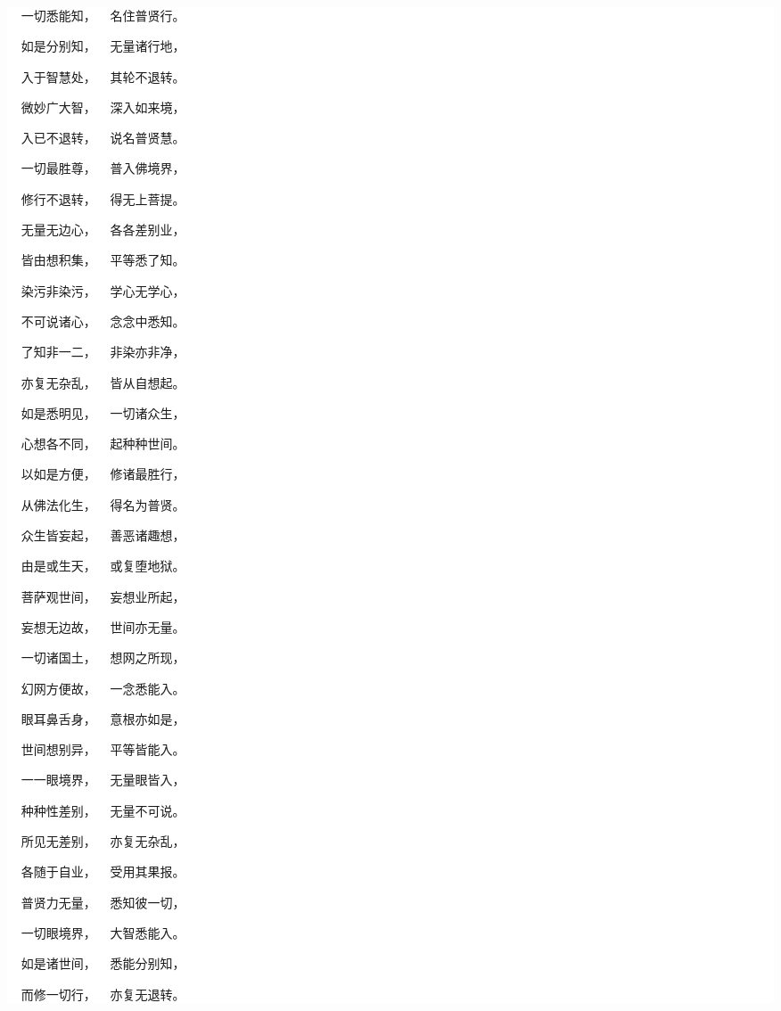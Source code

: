 &nbsp;&nbsp;&nbsp;&nbsp;一切悉能知，&nbsp;&nbsp;&nbsp;&nbsp;名住普贤行。

&nbsp;&nbsp;&nbsp;&nbsp;如是分别知，&nbsp;&nbsp;&nbsp;&nbsp;无量诸行地，

&nbsp;&nbsp;&nbsp;&nbsp;入于智慧处，&nbsp;&nbsp;&nbsp;&nbsp;其轮不退转。

&nbsp;&nbsp;&nbsp;&nbsp;微妙广大智，&nbsp;&nbsp;&nbsp;&nbsp;深入如来境，

&nbsp;&nbsp;&nbsp;&nbsp;入已不退转，&nbsp;&nbsp;&nbsp;&nbsp;说名普贤慧。

&nbsp;&nbsp;&nbsp;&nbsp;一切最胜尊，&nbsp;&nbsp;&nbsp;&nbsp;普入佛境界，

&nbsp;&nbsp;&nbsp;&nbsp;修行不退转，&nbsp;&nbsp;&nbsp;&nbsp;得无上菩提。

&nbsp;&nbsp;&nbsp;&nbsp;无量无边心，&nbsp;&nbsp;&nbsp;&nbsp;各各差别业，

&nbsp;&nbsp;&nbsp;&nbsp;皆由想积集，&nbsp;&nbsp;&nbsp;&nbsp;平等悉了知。

&nbsp;&nbsp;&nbsp;&nbsp;染污非染污，&nbsp;&nbsp;&nbsp;&nbsp;学心无学心，

&nbsp;&nbsp;&nbsp;&nbsp;不可说诸心，&nbsp;&nbsp;&nbsp;&nbsp;念念中悉知。

&nbsp;&nbsp;&nbsp;&nbsp;了知非一二，&nbsp;&nbsp;&nbsp;&nbsp;非染亦非净，

&nbsp;&nbsp;&nbsp;&nbsp;亦复无杂乱，&nbsp;&nbsp;&nbsp;&nbsp;皆从自想起。

&nbsp;&nbsp;&nbsp;&nbsp;如是悉明见，&nbsp;&nbsp;&nbsp;&nbsp;一切诸众生，

&nbsp;&nbsp;&nbsp;&nbsp;心想各不同，&nbsp;&nbsp;&nbsp;&nbsp;起种种世间。

&nbsp;&nbsp;&nbsp;&nbsp;以如是方便，&nbsp;&nbsp;&nbsp;&nbsp;修诸最胜行，

&nbsp;&nbsp;&nbsp;&nbsp;从佛法化生，&nbsp;&nbsp;&nbsp;&nbsp;得名为普贤。

&nbsp;&nbsp;&nbsp;&nbsp;众生皆妄起，&nbsp;&nbsp;&nbsp;&nbsp;善恶诸趣想，

&nbsp;&nbsp;&nbsp;&nbsp;由是或生天，&nbsp;&nbsp;&nbsp;&nbsp;或复堕地狱。

&nbsp;&nbsp;&nbsp;&nbsp;菩萨观世间，&nbsp;&nbsp;&nbsp;&nbsp;妄想业所起，

&nbsp;&nbsp;&nbsp;&nbsp;妄想无边故，&nbsp;&nbsp;&nbsp;&nbsp;世间亦无量。

&nbsp;&nbsp;&nbsp;&nbsp;一切诸国土，&nbsp;&nbsp;&nbsp;&nbsp;想网之所现，

&nbsp;&nbsp;&nbsp;&nbsp;幻网方便故，&nbsp;&nbsp;&nbsp;&nbsp;一念悉能入。

&nbsp;&nbsp;&nbsp;&nbsp;眼耳鼻舌身，&nbsp;&nbsp;&nbsp;&nbsp;意根亦如是，

&nbsp;&nbsp;&nbsp;&nbsp;世间想别异，&nbsp;&nbsp;&nbsp;&nbsp;平等皆能入。

&nbsp;&nbsp;&nbsp;&nbsp;一一眼境界，&nbsp;&nbsp;&nbsp;&nbsp;无量眼皆入，

&nbsp;&nbsp;&nbsp;&nbsp;种种性差别，&nbsp;&nbsp;&nbsp;&nbsp;无量不可说。

&nbsp;&nbsp;&nbsp;&nbsp;所见无差别，&nbsp;&nbsp;&nbsp;&nbsp;亦复无杂乱，

&nbsp;&nbsp;&nbsp;&nbsp;各随于自业，&nbsp;&nbsp;&nbsp;&nbsp;受用其果报。

&nbsp;&nbsp;&nbsp;&nbsp;普贤力无量，&nbsp;&nbsp;&nbsp;&nbsp;悉知彼一切，

&nbsp;&nbsp;&nbsp;&nbsp;一切眼境界，&nbsp;&nbsp;&nbsp;&nbsp;大智悉能入。

&nbsp;&nbsp;&nbsp;&nbsp;如是诸世间，&nbsp;&nbsp;&nbsp;&nbsp;悉能分别知，

&nbsp;&nbsp;&nbsp;&nbsp;而修一切行，&nbsp;&nbsp;&nbsp;&nbsp;亦复无退转。
